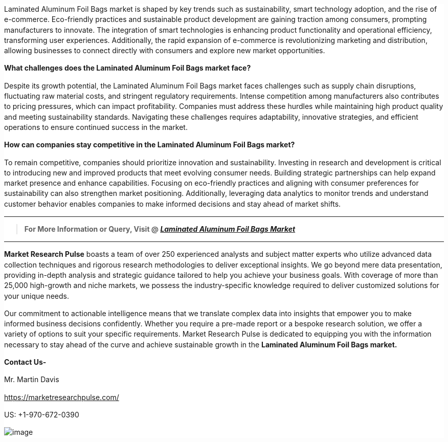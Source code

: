 Laminated Aluminum Foil Bags market is shaped by key trends such as sustainability, smart technology adoption, and the rise of e-commerce. Eco-friendly practices and sustainable product development are gaining traction among consumers, prompting manufacturers to innovate. The integration of smart technologies is enhancing product functionality and operational efficiency, transforming user experiences. Additionally, the rapid expansion of e-commerce is revolutionizing marketing and distribution, allowing businesses to connect directly with consumers and explore new market opportunities.</p><p><strong>What challenges does the Laminated Aluminum Foil Bags market face?</strong></p><p>Despite its growth potential, the Laminated Aluminum Foil Bags market faces challenges such as supply chain disruptions, fluctuating raw material costs, and stringent regulatory requirements. Intense competition among manufacturers also contributes to pricing pressures, which can impact profitability. Companies must address these hurdles while maintaining high product quality and meeting sustainability standards. Navigating these challenges requires adaptability, innovative strategies, and efficient operations to ensure continued success in the market.</p><p><strong>How can companies stay competitive in the Laminated Aluminum Foil Bags market?</strong></p><p>To remain competitive, companies should prioritize innovation and sustainability. Investing in research and development is critical to introducing new and improved products that meet evolving consumer needs. Building strategic partnerships can help expand market presence and enhance capabilities. Focusing on eco-friendly practices and aligning with consumer preferences for sustainability can also strengthen market positioning. Additionally, leveraging data analytics to monitor trends and understand customer behavior enables companies to make informed decisions and stay ahead of market shifts.</p><hr /><blockquote><p><strong>For More Information or Query, Visit @&nbsp;<em><a href="https://marketresearchpulse.com/report/81194/laminated-aluminum-foil-bags-market?utm_source=Linkedin&utm_medium=0111">Laminated Aluminum Foil Bags Market</a></em></strong></p></blockquote><hr /><p><strong>Market Research Pulse</strong> boasts a team of over 250 experienced analysts and subject matter experts who utilize advanced data collection techniques and rigorous research methodologies to deliver exceptional insights. We go beyond mere data presentation, providing in-depth analysis and strategic guidance tailored to help you achieve your business goals. With coverage of more than 25,000 high-growth and niche markets, we possess the industry-specific knowledge required to deliver customized solutions for your unique needs.</p><p>Our commitment to actionable intelligence means that we translate complex data into insights that empower you to make informed business decisions confidently. Whether you require a pre-made report or a bespoke research solution, we offer a variety of options to suit your specific requirements. Market Research Pulse is dedicated to equipping you with the information necessary to stay ahead of the curve and achieve sustainable growth in the <strong>Laminated Aluminum Foil Bags market.</strong></p><p><strong>Contact Us-</strong></p><p>Mr. Martin Davis</p><p>https://marketresearchpulse.com/</p><p>US: +1-970-672-0390</p>
![image](https://github.com/user-attachments/assets/d2324d72-a117-4b66-ae32-e6051f817512)
